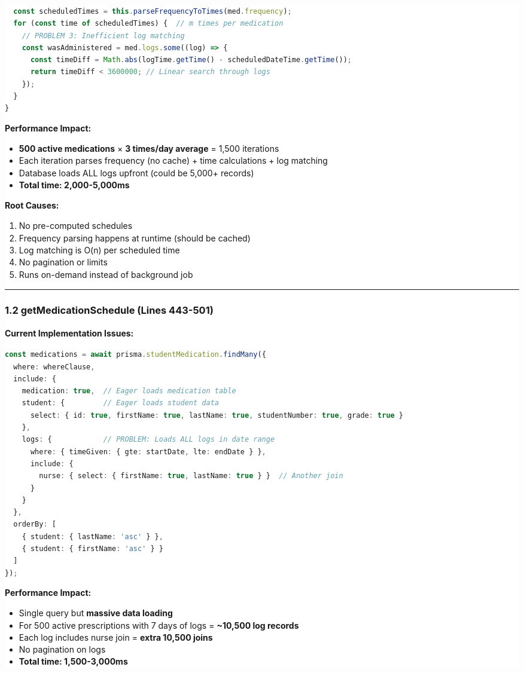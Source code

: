 ```typescript
  const scheduledTimes = this.parseFrequencyToTimes(med.frequency);
  for (const time of scheduledTimes) {  // m times per medication
    // PROBLEM 3: Inefficient log matching
    const wasAdministered = med.logs.some((log) => {
      const timeDiff = Math.abs(logTime.getTime() - scheduledDateTime.getTime());
      return timeDiff < 3600000; // Linear search through logs
    });
  }
}
```

**Performance Impact:**
- **500 active medications** × **3 times/day average** = 1,500 iterations
- Each iteration parses frequency (no cache) + time calculations + log matching
- Database loads ALL logs upfront (could be 5,000+ records)
- **Total time: 2,000-5,000ms**

**Root Causes:**
1. No pre-computed schedules
2. Frequency parsing happens at runtime (should be cached)
3. Log matching is O(n) per scheduled time
4. No pagination or limits
5. Runs on-demand instead of background job

---

### 1.2 getMedicationSchedule (Lines 443-501)

**Current Implementation Issues:**

```typescript
const medications = await prisma.studentMedication.findMany({
  where: whereClause,
  include: {
    medication: true,  // Eager loads medication table
    student: {         // Eager loads student data
      select: { id: true, firstName: true, lastName: true, studentNumber: true, grade: true }
    },
    logs: {            // PROBLEM: Loads ALL logs in date range
      where: { timeGiven: { gte: startDate, lte: endDate } },
      include: {
        nurse: { select: { firstName: true, lastName: true } }  // Another join
      }
    }
  },
  orderBy: [
    { student: { lastName: 'asc' } },
    { student: { firstName: 'asc' } }
  ]
});
```

**Performance Impact:**
- Single query but **massive data loading**
- For 500 active prescriptions with 7 days of logs = **~10,500 log records**
- Each log includes nurse join = **extra 10,500 joins**
- No pagination on logs
- **Total time: 1,500-3,000ms**
